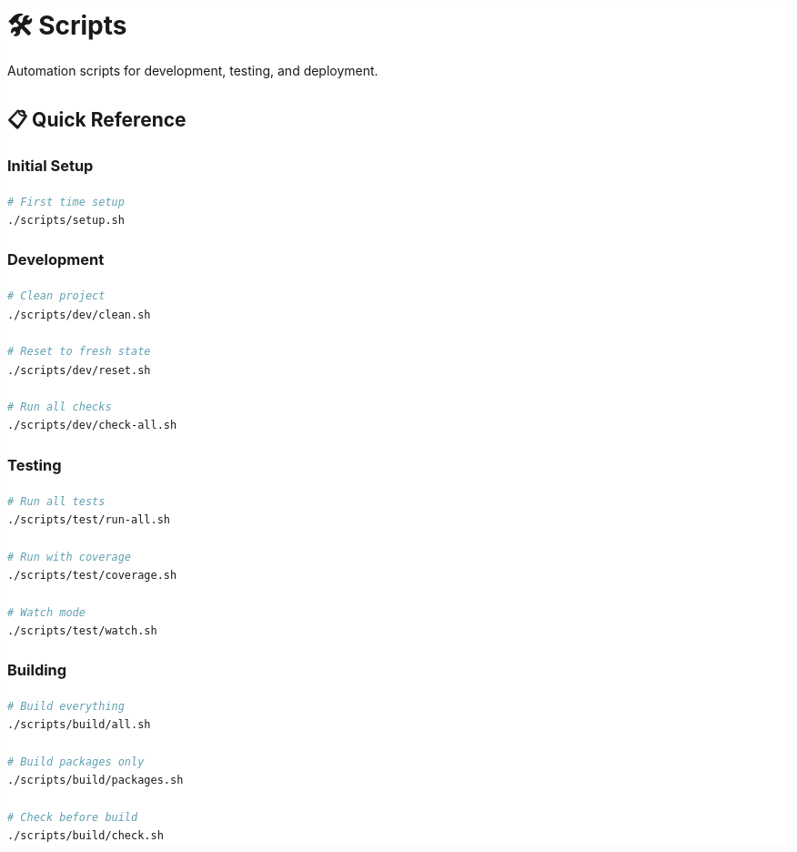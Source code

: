# 🛠️ Scripts

Automation scripts for development, testing, and deployment.

## 📋 Quick Reference

### Initial Setup

```bash
# First time setup
./scripts/setup.sh
```

### Development

```bash
# Clean project
./scripts/dev/clean.sh

# Reset to fresh state
./scripts/dev/reset.sh

# Run all checks
./scripts/dev/check-all.sh
```

### Testing

```bash
# Run all tests
./scripts/test/run-all.sh

# Run with coverage
./scripts/test/coverage.sh

# Watch mode
./scripts/test/watch.sh
```

### Building

```bash
# Build everything
./scripts/build/all.sh

# Build packages only
./scripts/build/packages.sh

# Check before build
./scripts/build/check.sh
```
